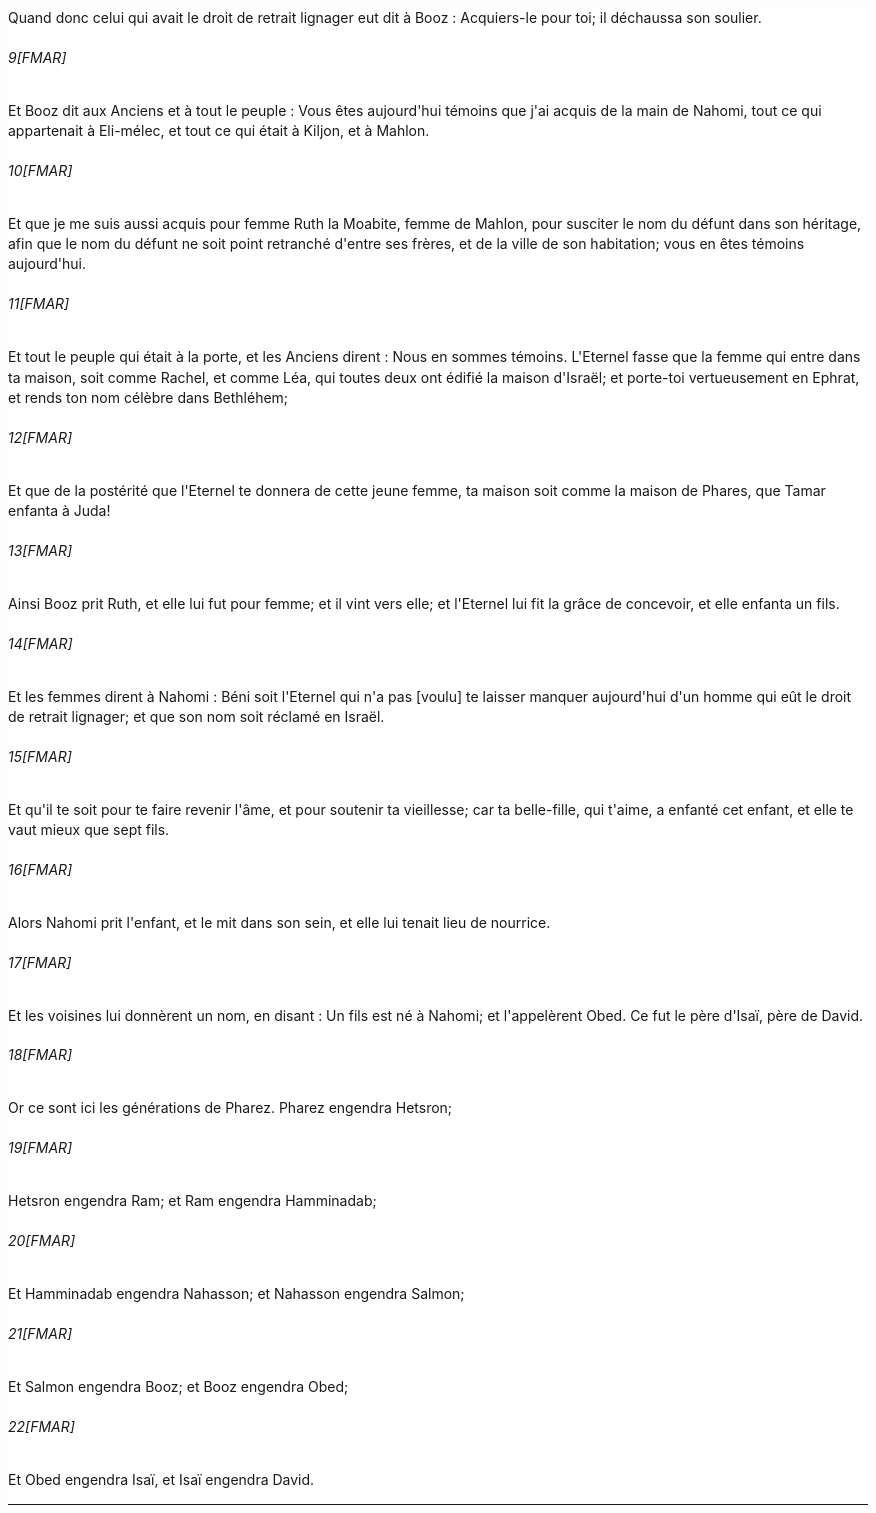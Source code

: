 Quand donc celui qui avait le droit de retrait lignager eut dit à Booz : Acquiers-le pour toi; il déchaussa son soulier.
###### 9[FMAR]
Et Booz dit aux Anciens et à tout le peuple : Vous êtes aujourd'hui témoins que j'ai acquis de la main de Nahomi, tout ce qui appartenait à Eli-mélec, et tout ce qui était à Kiljon, et à Mahlon.
###### 10[FMAR]
Et que je me suis aussi acquis pour femme Ruth la Moabite, femme de Mahlon, pour susciter le nom du défunt dans son héritage, afin que le nom du défunt ne soit point retranché d'entre ses frères, et de la ville de son habitation; vous en êtes témoins aujourd'hui.
###### 11[FMAR]
Et tout le peuple qui était à la porte, et les Anciens dirent : Nous en sommes témoins. L'Eternel fasse que la femme qui entre dans ta maison, soit comme Rachel, et comme Léa, qui toutes deux ont édifié la maison d'Israël; et porte-toi vertueusement en Ephrat, et rends ton nom célèbre dans Bethléhem;
###### 12[FMAR]
Et que de la postérité que l'Eternel te donnera de cette jeune femme, ta maison soit comme la maison de Phares, que Tamar enfanta à Juda!
###### 13[FMAR]
Ainsi Booz prit Ruth, et elle lui fut pour femme; et il vint vers elle; et l'Eternel lui fit la grâce de concevoir, et elle enfanta un fils.
###### 14[FMAR]
Et les femmes dirent à Nahomi : Béni soit l'Eternel qui n'a pas [voulu] te laisser manquer aujourd'hui d'un homme qui eût le droit de retrait lignager; et que son nom soit réclamé en Israël.
###### 15[FMAR]
Et qu'il te soit pour te faire revenir l'âme, et pour soutenir ta vieillesse; car ta belle-fille, qui t'aime, a enfanté cet enfant, et elle te vaut mieux que sept fils.
###### 16[FMAR]
Alors Nahomi prit l'enfant, et le mit dans son sein, et elle lui tenait lieu de nourrice.
###### 17[FMAR]
Et les voisines lui donnèrent un nom, en disant : Un fils est né à Nahomi; et l'appelèrent Obed. Ce fut le père d'Isaï, père de David.
###### 18[FMAR]
Or ce sont ici les générations de Pharez. Pharez engendra Hetsron;
###### 19[FMAR]
Hetsron engendra Ram; et Ram engendra Hamminadab;
###### 20[FMAR]
Et Hamminadab engendra Nahasson; et Nahasson engendra Salmon;
###### 21[FMAR]
Et Salmon engendra Booz; et Booz engendra Obed;
###### 22[FMAR]
Et Obed engendra Isaï, et Isaï engendra David.

---

